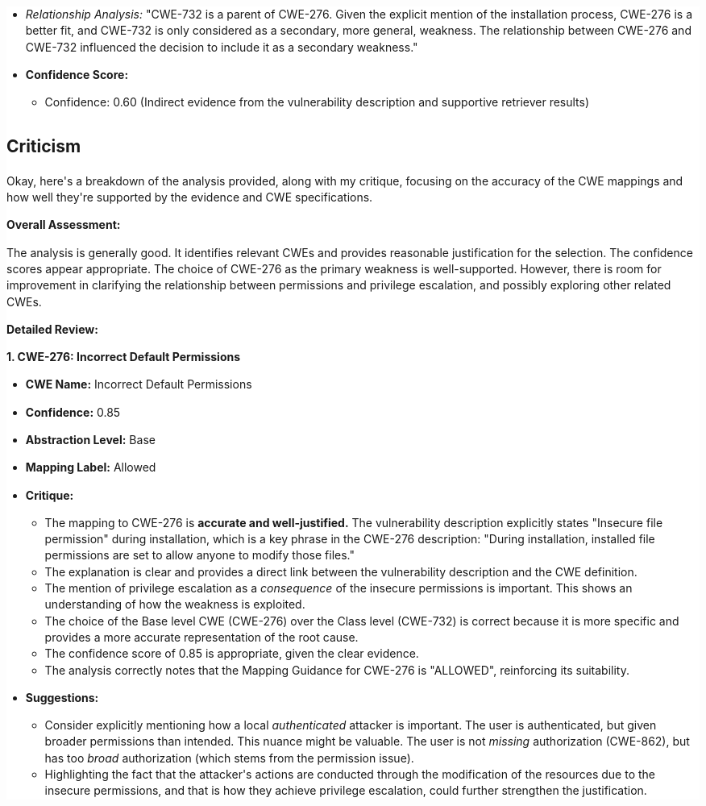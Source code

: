   - *Relationship Analysis:* "CWE-732 is a parent of CWE-276. Given the explicit mention of the installation process, CWE-276 is a better fit, and CWE-732 is only considered as a secondary, more general, weakness. The relationship between CWE-276 and CWE-732 influenced the decision to include it as a secondary weakness."

- **Confidence Score:**  
  - Confidence: 0.60 (Indirect evidence from the vulnerability description and supportive retriever results)

## Criticism
Okay, here's a breakdown of the analysis provided, along with my critique, focusing on the accuracy of the CWE mappings and how well they're supported by the evidence and CWE specifications.

**Overall Assessment:**

The analysis is generally good. It identifies relevant CWEs and provides reasonable justification for the selection. The confidence scores appear appropriate. The choice of CWE-276 as the primary weakness is well-supported. However, there is room for improvement in clarifying the relationship between permissions and privilege escalation, and possibly exploring other related CWEs.

**Detailed Review:**

**1. CWE-276: Incorrect Default Permissions**

*   **CWE Name:** Incorrect Default Permissions
*   **Confidence:** 0.85
*   **Abstraction Level:** Base
*   **Mapping Label:** Allowed

*   **Critique:**

    *   The mapping to CWE-276 is **accurate and well-justified.** The vulnerability description explicitly states "Insecure file permission" during installation, which is a key phrase in the CWE-276 description: "During installation, installed file permissions are set to allow anyone to modify those files."
    *   The explanation is clear and provides a direct link between the vulnerability description and the CWE definition.
    *   The mention of privilege escalation as a *consequence* of the insecure permissions is important. This shows an understanding of how the weakness is exploited.
    *   The choice of the Base level CWE (CWE-276) over the Class level (CWE-732) is correct because it is more specific and provides a more accurate representation of the root cause.
    *   The confidence score of 0.85 is appropriate, given the clear evidence.
    *   The analysis correctly notes that the Mapping Guidance for CWE-276 is "ALLOWED", reinforcing its suitability.

*   **Suggestions:**

    *   Consider explicitly mentioning how a local *authenticated* attacker is important. The user is authenticated, but given broader permissions than intended. This nuance might be valuable.  The user is not *missing* authorization (CWE-862), but has too *broad* authorization (which stems from the permission issue).
    *   Highlighting the fact that the attacker's actions are conducted through the modification of the resources due to the insecure permissions, and that is how they achieve privilege escalation, could further strengthen the justification.
